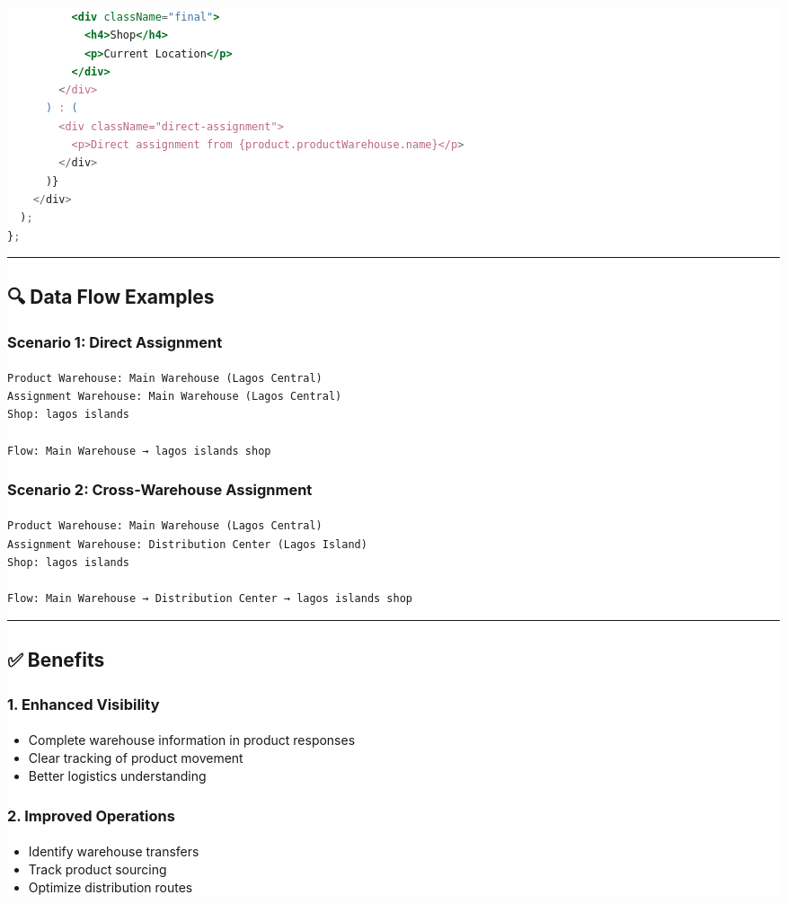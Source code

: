 ```jsx
          <div className="final">
            <h4>Shop</h4>
            <p>Current Location</p>
          </div>
        </div>
      ) : (
        <div className="direct-assignment">
          <p>Direct assignment from {product.productWarehouse.name}</p>
        </div>
      )}
    </div>
  );
};
```

---

## 🔍 **Data Flow Examples**

### **Scenario 1: Direct Assignment**
```
Product Warehouse: Main Warehouse (Lagos Central)
Assignment Warehouse: Main Warehouse (Lagos Central)
Shop: lagos islands

Flow: Main Warehouse → lagos islands shop
```

### **Scenario 2: Cross-Warehouse Assignment**
```
Product Warehouse: Main Warehouse (Lagos Central)
Assignment Warehouse: Distribution Center (Lagos Island)
Shop: lagos islands

Flow: Main Warehouse → Distribution Center → lagos islands shop
```

---

## ✅ **Benefits**

### **1. Enhanced Visibility**
- Complete warehouse information in product responses
- Clear tracking of product movement
- Better logistics understanding

### **2. Improved Operations**
- Identify warehouse transfers
- Track product sourcing
- Optimize distribution routes
